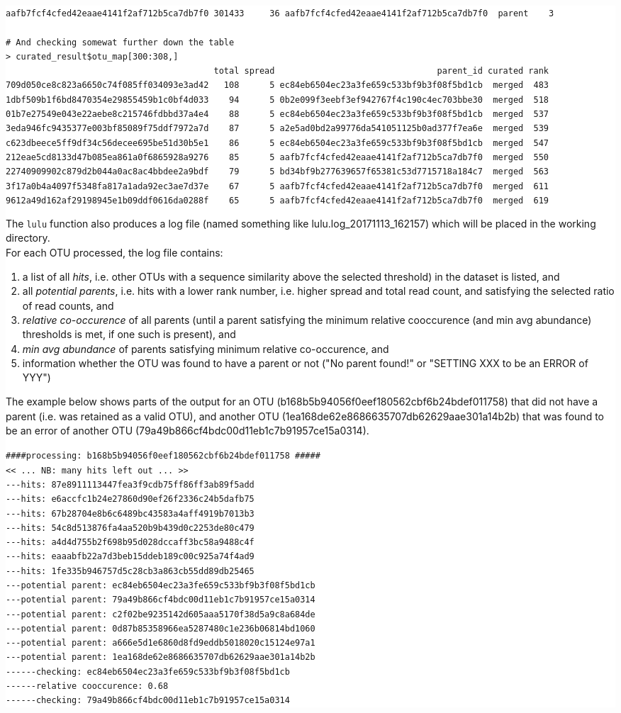 ```
aafb7fcf4cfed42eaae4141f2af712b5ca7db7f0 301433     36 aafb7fcf4cfed42eaae4141f2af712b5ca7db7f0  parent    3

# And checking somewat further down the table
> curated_result$otu_map[300:308,]
                                         total spread                                parent_id curated rank
709d050ce8c823a6650c74f085ff034093e3ad42   108      5 ec84eb6504ec23a3fe659c533bf9b3f08f5bd1cb  merged  483
1dbf509b1f6bd8470354e29855459b1c0bf4d033    94      5 0b2e099f3eebf3ef942767f4c190c4ec703bbe30  merged  518
01b7e27549e043e22aebe8c215746fdbbd37a4e4    88      5 ec84eb6504ec23a3fe659c533bf9b3f08f5bd1cb  merged  537
3eda946fc9435377e003bf85089f75ddf7972a7d    87      5 a2e5ad0bd2a99776da541051125b0ad377f7ea6e  merged  539
c623dbeece5ff9df34c56decee695be51d30b5e1    86      5 ec84eb6504ec23a3fe659c533bf9b3f08f5bd1cb  merged  547
212eae5cd8133d47b085ea861a0f6865928a9276    85      5 aafb7fcf4cfed42eaae4141f2af712b5ca7db7f0  merged  550
22740909902c879d2b044a0ac8ac4bbdee2a9bdf    79      5 bd34bf9b277639657f65381c53d7715718a184c7  merged  563
3f17a0b4a4097f5348fa817a1ada92ec3ae7d37e    67      5 aafb7fcf4cfed42eaae4141f2af712b5ca7db7f0  merged  611
9612a49d162af29198945e1b09ddf0616da0288f    65      5 aafb7fcf4cfed42eaae4141f2af712b5ca7db7f0  merged  619
```

The `lulu` function also produces a log file (named something like lulu.log_20171113_162157) which will be placed in the working directory.  
For each OTU processed, the log file contains:  
1) a list of all *hits*, i.e. other OTUs with a sequence similarity above the selected threshold) in the dataset is listed, and   
2) all *potential parents*, i.e. hits with a lower rank number, i.e. higher spread and total read count, and satisfying the selected ratio of read counts, and   
3) *relative co-occurence* of all parents (until a parent satisfying the minimum relative cooccurence (and min avg abundance) thresholds is met, if one such is present), and
4) *min avg abundance* of parents satisfying minimum relative co-occurence, and
5) information whether the OTU was found to have a parent or not ("No parent found!" or "SETTING XXX to be an ERROR of YYY")   

The example below shows parts of the output for an OTU (b168b5b94056f0eef180562cbf6b24bdef011758) that did not have a parent (i.e. was retained as a valid OTU), and another OTU (1ea168de62e8686635707db62629aae301a14b2b) that was found to be an error of another OTU (79a49b866cf4bdc00d11eb1c7b91957ce15a0314).

```
####processing: b168b5b94056f0eef180562cbf6b24bdef011758 #####
<< ... NB: many hits left out ... >>
---hits: 87e8911113447fea3f9cdb75ff86ff3ab89f5add 
---hits: e6accfc1b24e27860d90ef26f2336c24b5dafb75 
---hits: 67b28704e8b6c6489bc43583a4aff4919b7013b3 
---hits: 54c8d513876fa4aa520b9b439d0c2253de80c479 
---hits: a4d4d755b2f698b95d028dccaff3bc58a9488c4f 
---hits: eaaabfb22a7d3beb15ddeb189c00c925a74f4ad9 
---hits: 1fe335b946757d5c28cb3a863cb55dd89db25465
---potential parent: ec84eb6504ec23a3fe659c533bf9b3f08f5bd1cb 
---potential parent: 79a49b866cf4bdc00d11eb1c7b91957ce15a0314 
---potential parent: c2f02be9235142d605aaa5170f38d5a9c8a684de 
---potential parent: 0d87b85358966ea5287480c1e236b06814bd1060 
---potential parent: a666e5d1e6860d8fd9eddb5018020c15124e97a1 
---potential parent: 1ea168de62e8686635707db62629aae301a14b2b
------checking: ec84eb6504ec23a3fe659c533bf9b3f08f5bd1cb
------relative cooccurence: 0.68
------checking: 79a49b866cf4bdc00d11eb1c7b91957ce15a0314
```